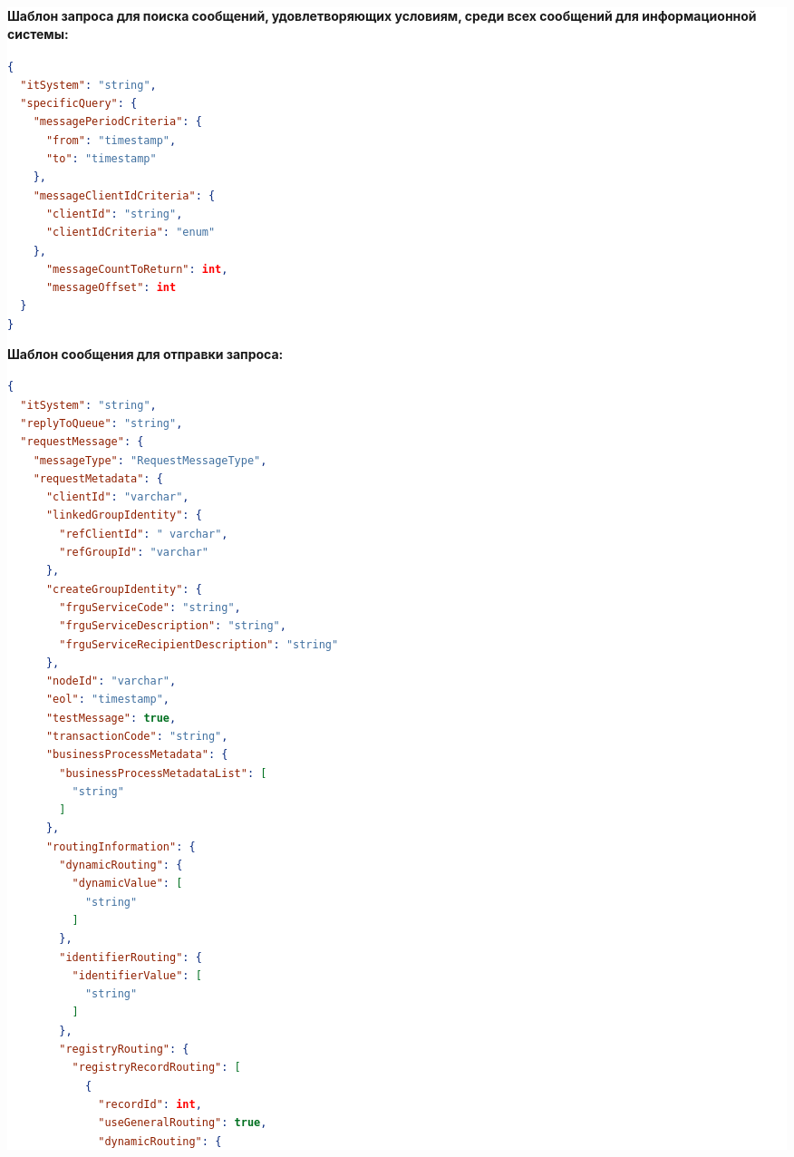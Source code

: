 **Шаблон запроса для поиска сообщений, удовлетворяющих условиям, среди всех сообщений для информационной системы:**
```json
{
  "itSystem": "string",
  "specificQuery": {
    "messagePeriodCriteria": {
      "from": "timestamp",
      "to": "timestamp"
    },
    "messageClientIdCriteria": {
      "clientId": "string",
      "clientIdCriteria": "enum"
    },
      "messageCountToReturn": int,
      "messageOffset": int
  }
}
```

**Шаблон сообщения для отправки запроса:**

```json
{
  "itSystem": "string",
  "replyToQueue": "string",
  "requestMessage": {
    "messageType": "RequestMessageType",
    "requestMetadata": {
      "clientId": "varchar",
      "linkedGroupIdentity": {
        "refClientId": " varchar",
        "refGroupId": "varchar"
      },
      "createGroupIdentity": {
        "frguServiceCode": "string",
        "frguServiceDescription": "string",
        "frguServiceRecipientDescription": "string"
      },
      "nodeId": "varchar",
      "eol": "timestamp",
      "testMessage": true,
      "transactionCode": "string",
      "businessProcessMetadata": {
        "businessProcessMetadataList": [
          "string"
        ]
      },
      "routingInformation": {
        "dynamicRouting": {
          "dynamicValue": [
            "string"
          ]
        },
        "identifierRouting": {
          "identifierValue": [
            "string"
          ]
        },
        "registryRouting": {
          "registryRecordRouting": [
            {
              "recordId": int,
              "useGeneralRouting": true,
              "dynamicRouting": {
```